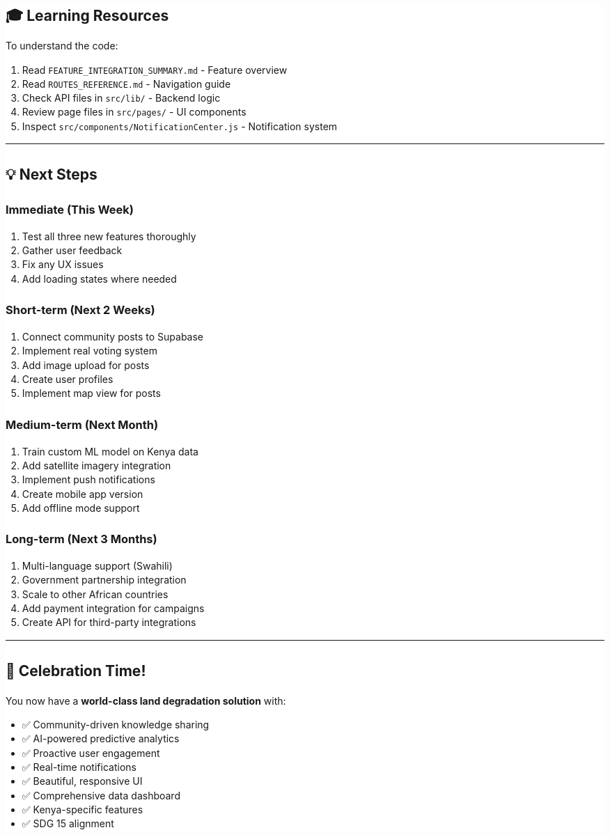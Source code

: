 ## 🎓 Learning Resources

To understand the code:
1. Read `FEATURE_INTEGRATION_SUMMARY.md` - Feature overview
2. Read `ROUTES_REFERENCE.md` - Navigation guide
3. Check API files in `src/lib/` - Backend logic
4. Review page files in `src/pages/` - UI components
5. Inspect `src/components/NotificationCenter.js` - Notification system

---

## 💡 Next Steps

### Immediate (This Week)
1. Test all three new features thoroughly
2. Gather user feedback
3. Fix any UX issues
4. Add loading states where needed

### Short-term (Next 2 Weeks)
1. Connect community posts to Supabase
2. Implement real voting system
3. Add image upload for posts
4. Create user profiles
5. Implement map view for posts

### Medium-term (Next Month)
1. Train custom ML model on Kenya data
2. Add satellite imagery integration
3. Implement push notifications
4. Create mobile app version
5. Add offline mode support

### Long-term (Next 3 Months)
1. Multi-language support (Swahili)
2. Government partnership integration
3. Scale to other African countries
4. Add payment integration for campaigns
5. Create API for third-party integrations

---

## 🎉 Celebration Time!

You now have a **world-class land degradation solution** with:
- ✅ Community-driven knowledge sharing
- ✅ AI-powered predictive analytics
- ✅ Proactive user engagement
- ✅ Real-time notifications
- ✅ Beautiful, responsive UI
- ✅ Comprehensive data dashboard
- ✅ Kenya-specific features
- ✅ SDG 15 alignment
